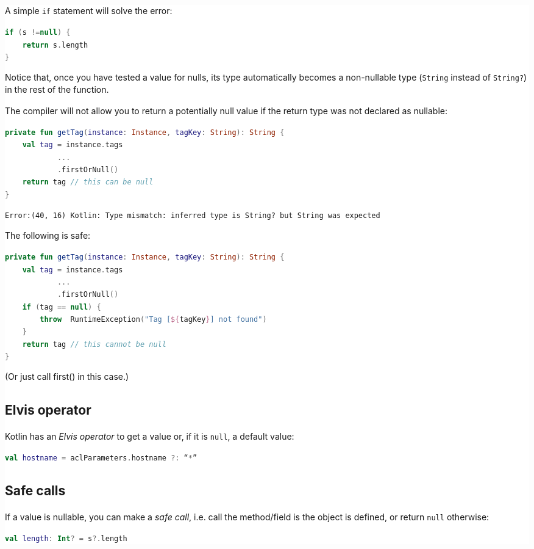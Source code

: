 A simple `if` statement will solve the error:

```kotlin
if (s !=null) {
    return s.length
}
```

Notice that, once you have tested a value for nulls, its type automatically becomes a non-nullable type (`String` instead of `String?`) in the rest of the function.

The compiler will not allow you to return a potentially null value if the return type was not declared as nullable:

```kotlin
private fun getTag(instance: Instance, tagKey: String): String {
    val tag = instance.tags
            ...
            .firstOrNull()
    return tag // this can be null
}
```

```text
Error:(40, 16) Kotlin: Type mismatch: inferred type is String? but String was expected
```

The following is safe:

```kotlin
private fun getTag(instance: Instance, tagKey: String): String {
    val tag = instance.tags
            ...
            .firstOrNull()
    if (tag == null) {
        throw  RuntimeException("Tag [${tagKey}] not found")
    }
    return tag // this cannot be null
}
```

(Or just call first() in this case.)

## Elvis operator

Kotlin has an _Elvis operator_ to get a value or, if it is `null`, a default value:

```kotlin
val hostname = aclParameters.hostname ?: “*”
```

## Safe calls

If a value is nullable, you can make a _safe call_, i.e. call the method/field is the object is defined, or return `null` otherwise:

```kotlin
val length: Int? = s?.length
```

